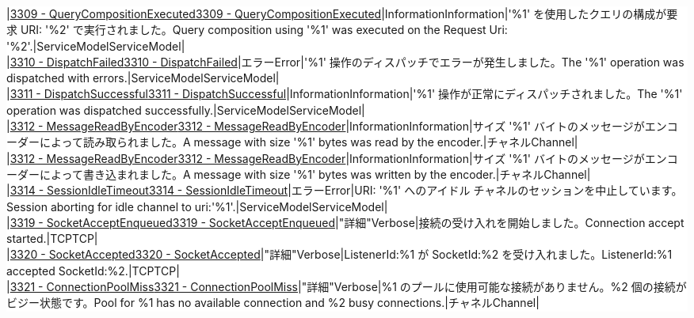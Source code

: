 |[<span data-ttu-id="23533-553">3309 - QueryCompositionExecuted</span><span class="sxs-lookup"><span data-stu-id="23533-553">3309 - QueryCompositionExecuted</span></span>](3309-querycompositionexecuted.md)|<span data-ttu-id="23533-554">Information</span><span class="sxs-lookup"><span data-stu-id="23533-554">Information</span></span>|<span data-ttu-id="23533-555">'%1' を使用したクエリの構成が要求 URI: '%2' で実行されました。</span><span class="sxs-lookup"><span data-stu-id="23533-555">Query composition using '%1' was executed on the Request Uri: '%2'.</span></span>|<span data-ttu-id="23533-556">ServiceModel</span><span class="sxs-lookup"><span data-stu-id="23533-556">ServiceModel</span></span>|  
|[<span data-ttu-id="23533-557">3310 - DispatchFailed</span><span class="sxs-lookup"><span data-stu-id="23533-557">3310 - DispatchFailed</span></span>](3310-dispatchfailed.md)|<span data-ttu-id="23533-558">エラー</span><span class="sxs-lookup"><span data-stu-id="23533-558">Error</span></span>|<span data-ttu-id="23533-559">'%1' 操作のディスパッチでエラーが発生しました。</span><span class="sxs-lookup"><span data-stu-id="23533-559">The '%1' operation was dispatched with errors.</span></span>|<span data-ttu-id="23533-560">ServiceModel</span><span class="sxs-lookup"><span data-stu-id="23533-560">ServiceModel</span></span>|  
|[<span data-ttu-id="23533-561">3311 - DispatchSuccessful</span><span class="sxs-lookup"><span data-stu-id="23533-561">3311 - DispatchSuccessful</span></span>](3311-dispatchsuccessful.md)|<span data-ttu-id="23533-562">Information</span><span class="sxs-lookup"><span data-stu-id="23533-562">Information</span></span>|<span data-ttu-id="23533-563">'%1' 操作が正常にディスパッチされました。</span><span class="sxs-lookup"><span data-stu-id="23533-563">The '%1' operation was dispatched successfully.</span></span>|<span data-ttu-id="23533-564">ServiceModel</span><span class="sxs-lookup"><span data-stu-id="23533-564">ServiceModel</span></span>|  
|[<span data-ttu-id="23533-565">3312 - MessageReadByEncoder</span><span class="sxs-lookup"><span data-stu-id="23533-565">3312 - MessageReadByEncoder</span></span>](3312-messagereadbyencoder.md)|<span data-ttu-id="23533-566">Information</span><span class="sxs-lookup"><span data-stu-id="23533-566">Information</span></span>|<span data-ttu-id="23533-567">サイズ '%1' バイトのメッセージがエンコーダーによって読み取られました。</span><span class="sxs-lookup"><span data-stu-id="23533-567">A message with size '%1' bytes was read by the encoder.</span></span>|<span data-ttu-id="23533-568">チャネル</span><span class="sxs-lookup"><span data-stu-id="23533-568">Channel</span></span>|  
|[<span data-ttu-id="23533-569">3312 - MessageReadByEncoder</span><span class="sxs-lookup"><span data-stu-id="23533-569">3312 - MessageReadByEncoder</span></span>](3312-messagereadbyencoder.md)|<span data-ttu-id="23533-570">Information</span><span class="sxs-lookup"><span data-stu-id="23533-570">Information</span></span>|<span data-ttu-id="23533-571">サイズ '%1' バイトのメッセージがエンコーダーによって書き込まれました。</span><span class="sxs-lookup"><span data-stu-id="23533-571">A message with size '%1' bytes was written by the encoder.</span></span>|<span data-ttu-id="23533-572">チャネル</span><span class="sxs-lookup"><span data-stu-id="23533-572">Channel</span></span>|  
|[<span data-ttu-id="23533-573">3314 - SessionIdleTimeout</span><span class="sxs-lookup"><span data-stu-id="23533-573">3314 - SessionIdleTimeout</span></span>](3314-sessionidletimeout.md)|<span data-ttu-id="23533-574">エラー</span><span class="sxs-lookup"><span data-stu-id="23533-574">Error</span></span>|<span data-ttu-id="23533-575">URI: '%1' へのアイドル チャネルのセッションを中止しています。</span><span class="sxs-lookup"><span data-stu-id="23533-575">Session aborting for idle channel to uri:'%1'.</span></span>|<span data-ttu-id="23533-576">ServiceModel</span><span class="sxs-lookup"><span data-stu-id="23533-576">ServiceModel</span></span>|  
|[<span data-ttu-id="23533-577">3319 - SocketAcceptEnqueued</span><span class="sxs-lookup"><span data-stu-id="23533-577">3319 - SocketAcceptEnqueued</span></span>](3319-socketacceptenqueued.md)|<span data-ttu-id="23533-578">"詳細"</span><span class="sxs-lookup"><span data-stu-id="23533-578">Verbose</span></span>|<span data-ttu-id="23533-579">接続の受け入れを開始しました。</span><span class="sxs-lookup"><span data-stu-id="23533-579">Connection accept started.</span></span>|<span data-ttu-id="23533-580">TCP</span><span class="sxs-lookup"><span data-stu-id="23533-580">TCP</span></span>|  
|[<span data-ttu-id="23533-581">3320 - SocketAccepted</span><span class="sxs-lookup"><span data-stu-id="23533-581">3320 - SocketAccepted</span></span>](3320-socketaccepted.md)|<span data-ttu-id="23533-582">"詳細"</span><span class="sxs-lookup"><span data-stu-id="23533-582">Verbose</span></span>|<span data-ttu-id="23533-583">ListenerId:%1 が SocketId:%2 を受け入れました。</span><span class="sxs-lookup"><span data-stu-id="23533-583">ListenerId:%1 accepted SocketId:%2.</span></span>|<span data-ttu-id="23533-584">TCP</span><span class="sxs-lookup"><span data-stu-id="23533-584">TCP</span></span>|  
|[<span data-ttu-id="23533-585">3321 - ConnectionPoolMiss</span><span class="sxs-lookup"><span data-stu-id="23533-585">3321 - ConnectionPoolMiss</span></span>](3321-connectionpoolmiss.md)|<span data-ttu-id="23533-586">"詳細"</span><span class="sxs-lookup"><span data-stu-id="23533-586">Verbose</span></span>|<span data-ttu-id="23533-587">%1 のプールに使用可能な接続がありません。%2 個の接続がビジー状態です。</span><span class="sxs-lookup"><span data-stu-id="23533-587">Pool for %1 has no available connection and %2 busy connections.</span></span>|<span data-ttu-id="23533-588">チャネル</span><span class="sxs-lookup"><span data-stu-id="23533-588">Channel</span></span>|  